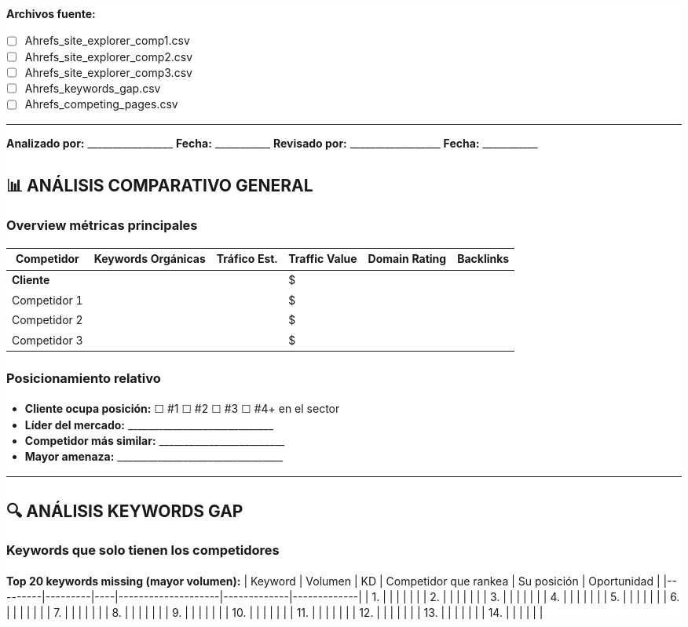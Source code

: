 **Archivos fuente:**
- [ ] Ahrefs_site_explorer_comp1.csv
- [ ] Ahrefs_site_explorer_comp2.csv
- [ ] Ahrefs_site_explorer_comp3.csv
- [ ] Ahrefs_keywords_gap.csv
- [ ] Ahrefs_competing_pages.csv

---

**Analizado por:** _________________ **Fecha:** ___________
**Revisado por:** __________________ **Fecha:** ___________

## 📊 ANÁLISIS COMPARATIVO GENERAL

### Overview métricas principales
| Competidor | Keywords Orgánicas | Tráfico Est. | Traffic Value | Domain Rating | Backlinks |
|------------|-------------------|--------------|---------------|---------------|-----------|
| **Cliente** | | | $ | | |
| Competidor 1 | | | $ | | |
| Competidor 2 | | | $ | | |
| Competidor 3 | | | $ | | |

### Posicionamiento relativo
- **Cliente ocupa posición:** ☐ #1 ☐ #2 ☐ #3 ☐ #4+ en el sector
- **Líder del mercado:** _____________________________
- **Competidor más similar:** _________________________
- **Mayor amenaza:** _________________________________

---

## 🔍 ANÁLISIS KEYWORDS GAP

### Keywords que solo tienen los competidores
**Top 20 keywords missing (mayor volumen):**
| Keyword | Volumen | KD | Competidor que rankea | Su posición | Oportunidad |
|---------|---------|----|--------------------|-------------|-------------|
| 1. | | | | | |
| 2. | | | | | |
| 3. | | | | | |
| 4. | | | | | |
| 5. | | | | | |
| 6. | | | | | |
| 7. | | | | | |
| 8. | | | | | |
| 9. | | | | | |
| 10. | | | | | |
| 11. | | | | | |
| 12. | | | | | |
| 13. | | | | | |
| 14. | | | | | |